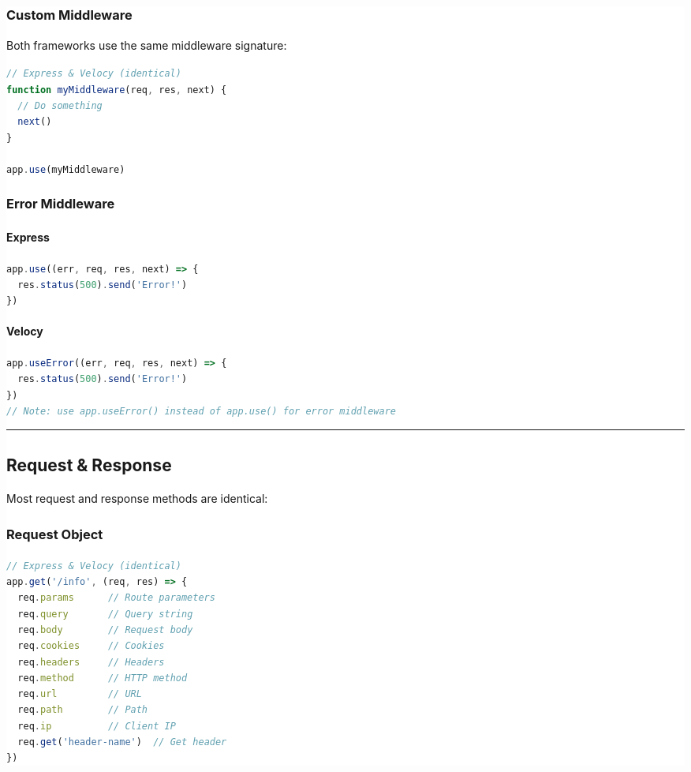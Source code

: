### Custom Middleware

Both frameworks use the same middleware signature:

```javascript
// Express & Velocy (identical)
function myMiddleware(req, res, next) {
  // Do something
  next()
}

app.use(myMiddleware)
```

### Error Middleware

#### Express
```javascript
app.use((err, req, res, next) => {
  res.status(500).send('Error!')
})
```

#### Velocy
```javascript
app.useError((err, req, res, next) => {
  res.status(500).send('Error!')
})
// Note: use app.useError() instead of app.use() for error middleware
```

---

## Request & Response

Most request and response methods are identical:

### Request Object

```javascript
// Express & Velocy (identical)
app.get('/info', (req, res) => {
  req.params      // Route parameters
  req.query       // Query string
  req.body        // Request body
  req.cookies     // Cookies
  req.headers     // Headers
  req.method      // HTTP method
  req.url         // URL
  req.path        // Path
  req.ip          // Client IP
  req.get('header-name')  // Get header
})
```
